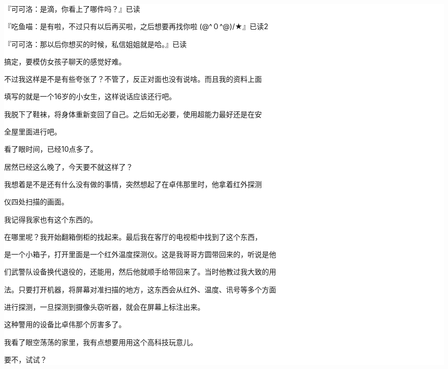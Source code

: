 



『可可洛：是滴，你看上了哪件吗？』已读



『吃鱼喵：是有啦，不过只有以后再买啦，之后想要再找你啦 (@^０^@)/★』已读2

『可可洛：那以后你想买的时候，私信姐姐就是哈。』已读



搞定，要模仿女孩子聊天的感觉好难。



不过我这样是不是有些夸张了？不管了，反正对面也没有说啥。而且我的资料上面

填写的就是一个16岁的小女生，这样说话应该还行吧。

我脱下了鞋袜，将身体重新变回了自己。之后如无必要，使用超能力最好还是在安

全屋里面进行吧。





看了眼时间，已经10点多了。





居然已经这么晚了，今天要不就这样了？



我想着是不是还有什么没有做的事情，突然想起了在卓伟那里时，他拿着红外探测

仪四处扫描的画面。

我记得我家也有这个东西的。





在哪里呢？我开始翻箱倒柜的找起来。最后我在客厅的电视柜中找到了这个东西，

是一个小箱子，打开里面是一个红外温度探测仪。这是我哥哥方圆带回来的，听说是他

们武警队设备换代退役的，还能用，然后他就顺手给带回来了。当时他教过我大致的用

法。只要打开机器，将屏幕对准扫描的地方，这东西会从红外、温度、讯号等多个方面

进行探测，一旦探测到摄像头窃听器，就会在屏幕上标注出来。





这种警用的设备比卓伟那个厉害多了。





我看了眼空荡荡的家里，我有点想要用用这个高科技玩意儿。



要不，试试？
